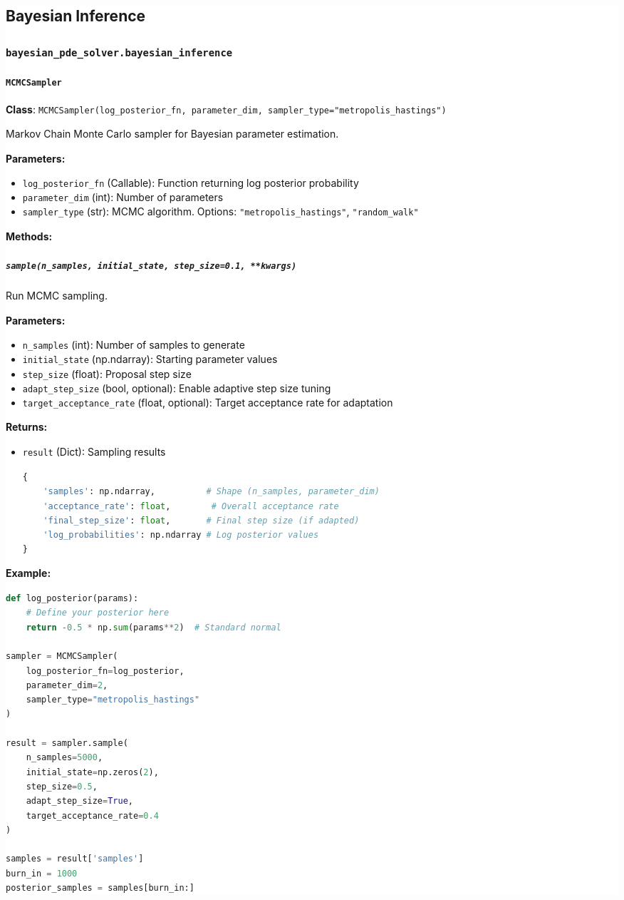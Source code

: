 ## Bayesian Inference

### `bayesian_pde_solver.bayesian_inference`

#### `MCMCSampler`

**Class**: `MCMCSampler(log_posterior_fn, parameter_dim, sampler_type="metropolis_hastings")`

Markov Chain Monte Carlo sampler for Bayesian parameter estimation.

**Parameters:**
- `log_posterior_fn` (Callable): Function returning log posterior probability
- `parameter_dim` (int): Number of parameters
- `sampler_type` (str): MCMC algorithm. Options: `"metropolis_hastings"`, `"random_walk"`

**Methods:**

##### `sample(n_samples, initial_state, step_size=0.1, **kwargs)`

Run MCMC sampling.

**Parameters:**
- `n_samples` (int): Number of samples to generate
- `initial_state` (np.ndarray): Starting parameter values
- `step_size` (float): Proposal step size
- `adapt_step_size` (bool, optional): Enable adaptive step size tuning
- `target_acceptance_rate` (float, optional): Target acceptance rate for adaptation

**Returns:**
- `result` (Dict): Sampling results
  ```python
  {
      'samples': np.ndarray,          # Shape (n_samples, parameter_dim)
      'acceptance_rate': float,        # Overall acceptance rate
      'final_step_size': float,       # Final step size (if adapted)
      'log_probabilities': np.ndarray # Log posterior values
  }
  ```

**Example:**
```python
def log_posterior(params):
    # Define your posterior here
    return -0.5 * np.sum(params**2)  # Standard normal

sampler = MCMCSampler(
    log_posterior_fn=log_posterior,
    parameter_dim=2,
    sampler_type="metropolis_hastings"
)

result = sampler.sample(
    n_samples=5000,
    initial_state=np.zeros(2),
    step_size=0.5,
    adapt_step_size=True,
    target_acceptance_rate=0.4
)

samples = result['samples']
burn_in = 1000
posterior_samples = samples[burn_in:]
```
